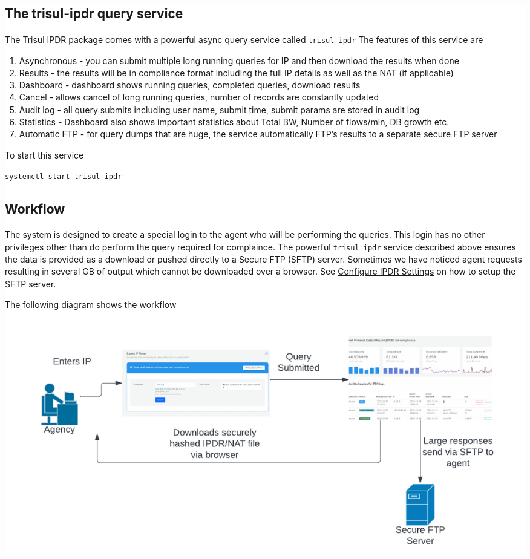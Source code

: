 ## The trisul-ipdr query service

The Trisul IPDR package comes with a powerful async query service called
`trisul-ipdr` The features of this service are

1. Asynchronous - you can submit multiple long running queries for IP
   and then download the results when done
2. Results - the results will be in compliance format including the
   full IP details as well as the NAT (if applicable)
3. Dashboard - dashboard shows running queries, completed queries,
   download results
4. Cancel - allows cancel of long running queries, number of records
   are constantly updated
5. Audit log - all query submits including user name, submit time,
   submit params are stored in audit log
6. Statistics - Dashboard also shows important statistics about Total
   BW, Number of flows/min, DB growth etc.
7. Automatic FTP - for query dumps that are huge, the service
   automatically FTP’s results to a separate secure FTP server

To start this service

```language-bash
systemctl start trisul-ipdr 
```

## Workflow

The system is designed to create a special login to the agent who will
be performing the queries. This login has no other privileges other than
do perform the query required for complaince. The powerful `trisul_ipdr`
service described above ensures the data is provided as a download or
pushed directly to a Secure FTP (SFTP) server. Sometimes we have noticed
agent requests resulting in several GB of output which cannot be downloaded over a browser. See [Configure IPDR Settings](/docs/ug/webadmin/ipdr-settings.html) on how to setup the SFTP server.

The following diagram shows the workflow

![](images/ipdrflow.png)
